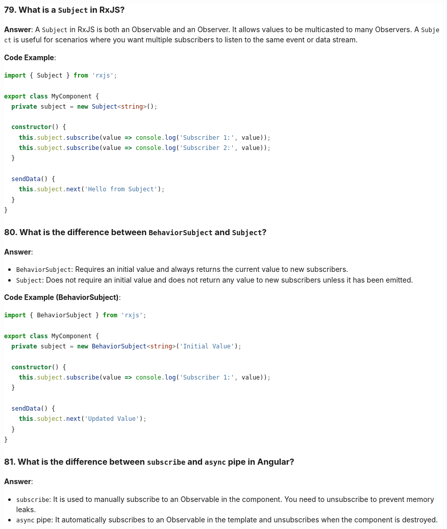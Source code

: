 ### 79. **What is a `Subject` in RxJS?**
   **Answer**: A `Subject` in RxJS is both an Observable and an Observer. It allows values to be multicasted to many Observers. A `Subject` is useful for scenarios where you want multiple subscribers to listen to the same event or data stream.

   **Code Example**:
   ```typescript
   import { Subject } from 'rxjs';

   export class MyComponent {
     private subject = new Subject<string>();

     constructor() {
       this.subject.subscribe(value => console.log('Subscriber 1:', value));
       this.subject.subscribe(value => console.log('Subscriber 2:', value));
     }

     sendData() {
       this.subject.next('Hello from Subject');
     }
   }
   ```

### 80. **What is the difference between `BehaviorSubject` and `Subject`?**
   **Answer**: 
   - `BehaviorSubject`: Requires an initial value and always returns the current value to new subscribers.
   - `Subject`: Does not require an initial value and does not return any value to new subscribers unless it has been emitted.

   **Code Example (BehaviorSubject)**:
   ```typescript
   import { BehaviorSubject } from 'rxjs';

   export class MyComponent {
     private subject = new BehaviorSubject<string>('Initial Value');

     constructor() {
       this.subject.subscribe(value => console.log('Subscriber 1:', value));
     }

     sendData() {
       this.subject.next('Updated Value');
     }
   }
   ```

### 81. **What is the difference between `subscribe` and `async` pipe in Angular?**
   **Answer**: 
   - `subscribe`: It is used to manually subscribe to an Observable in the component. You need to unsubscribe to prevent memory leaks.
   - `async` pipe: It automatically subscribes to an Observable in the template and unsubscribes when the component is destroyed.
